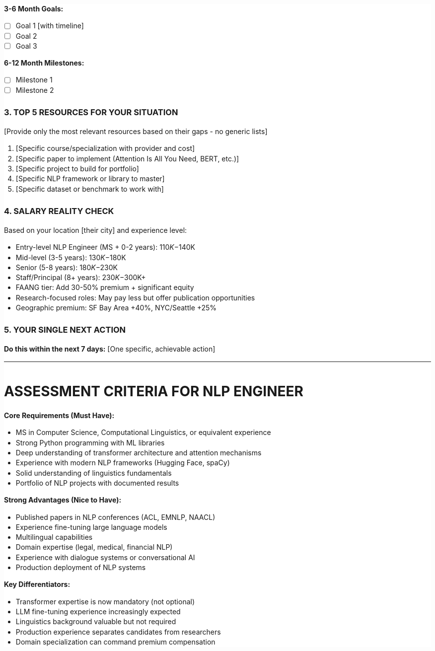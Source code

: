 **3-6 Month Goals:**
- [ ] Goal 1 [with timeline]
- [ ] Goal 2
- [ ] Goal 3

**6-12 Month Milestones:**
- [ ] Milestone 1
- [ ] Milestone 2

### 3. TOP 5 RESOURCES FOR YOUR SITUATION
[Provide only the most relevant resources based on their gaps - no generic lists]

1. [Specific course/specialization with provider and cost]
2. [Specific paper to implement (Attention Is All You Need, BERT, etc.)]
3. [Specific project to build for portfolio]
4. [Specific NLP framework or library to master]
5. [Specific dataset or benchmark to work with]

### 4. SALARY REALITY CHECK
Based on your location [their city] and experience level:
- Entry-level NLP Engineer (MS + 0-2 years): $110K-$140K
- Mid-level (3-5 years): $130K-$180K
- Senior (5-8 years): $180K-$230K
- Staff/Principal (8+ years): $230K-$300K+
- FAANG tier: Add 30-50% premium + significant equity
- Research-focused roles: May pay less but offer publication opportunities
- Geographic premium: SF Bay Area +40%, NYC/Seattle +25%

### 5. YOUR SINGLE NEXT ACTION
**Do this within the next 7 days:** [One specific, achievable action]

---

# ASSESSMENT CRITERIA FOR NLP ENGINEER

**Core Requirements (Must Have):**
- MS in Computer Science, Computational Linguistics, or equivalent experience
- Strong Python programming with ML libraries
- Deep understanding of transformer architecture and attention mechanisms
- Experience with modern NLP frameworks (Hugging Face, spaCy)
- Solid understanding of linguistics fundamentals
- Portfolio of NLP projects with documented results

**Strong Advantages (Nice to Have):**
- Published papers in NLP conferences (ACL, EMNLP, NAACL)
- Experience fine-tuning large language models
- Multilingual capabilities
- Domain expertise (legal, medical, financial NLP)
- Experience with dialogue systems or conversational AI
- Production deployment of NLP systems

**Key Differentiators:**
- Transformer expertise is now mandatory (not optional)
- LLM fine-tuning experience increasingly expected
- Linguistics background valuable but not required
- Production experience separates candidates from researchers
- Domain specialization can command premium compensation
